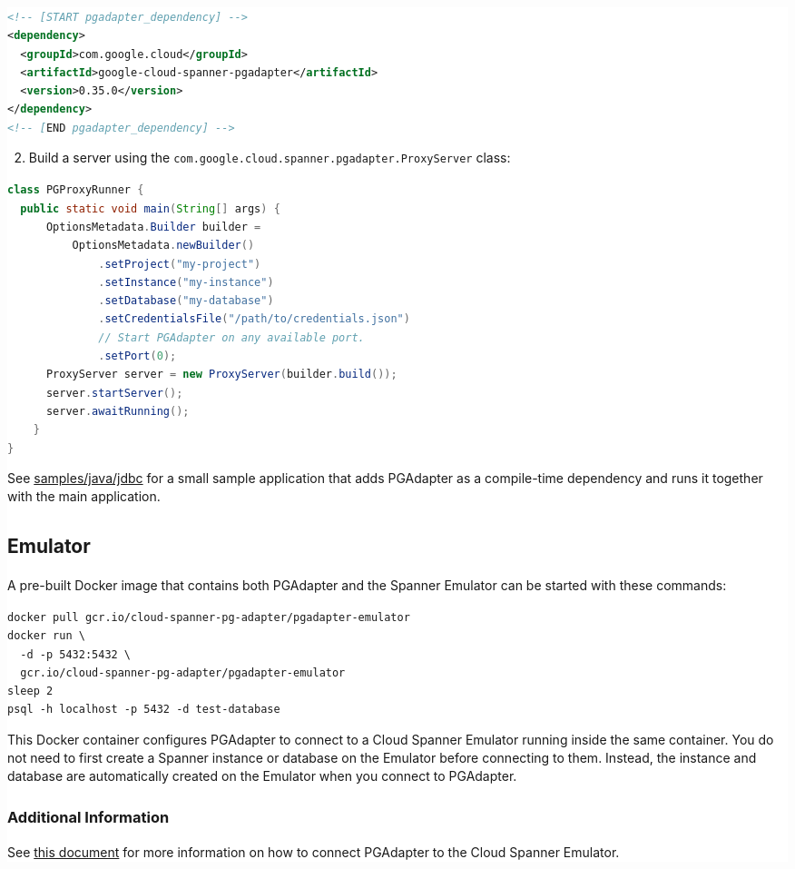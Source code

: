
```xml
<!-- [START pgadapter_dependency] -->
<dependency>
  <groupId>com.google.cloud</groupId>
  <artifactId>google-cloud-spanner-pgadapter</artifactId>
  <version>0.35.0</version>
</dependency>
<!-- [END pgadapter_dependency] -->
```



2. Build a server using the `com.google.cloud.spanner.pgadapter.ProxyServer` class:

```java
class PGProxyRunner {
  public static void main(String[] args) {
      OptionsMetadata.Builder builder =
          OptionsMetadata.newBuilder()
              .setProject("my-project")
              .setInstance("my-instance")
              .setDatabase("my-database")
              .setCredentialsFile("/path/to/credentials.json")
              // Start PGAdapter on any available port.
              .setPort(0);
      ProxyServer server = new ProxyServer(builder.build());
      server.startServer();
      server.awaitRunning();
    }
}
```

See [samples/java/jdbc](samples/java/jdbc) for a small sample application that adds
PGAdapter as a compile-time dependency and runs it together with the main application.

## Emulator
A pre-built Docker image that contains both PGAdapter and the Spanner Emulator can be started with
these commands:

```shell
docker pull gcr.io/cloud-spanner-pg-adapter/pgadapter-emulator
docker run \
  -d -p 5432:5432 \
  gcr.io/cloud-spanner-pg-adapter/pgadapter-emulator
sleep 2
psql -h localhost -p 5432 -d test-database
```

This Docker container configures PGAdapter to connect to a Cloud Spanner Emulator running inside
the same container. You do not need to first create a Spanner instance or database on the Emulator
before connecting to them. Instead, the instance and database are automatically created on the
Emulator when you connect to PGAdapter.

### Additional Information
See [this document](docs/emulator.md) for more information on how to connect PGAdapter to the Cloud
Spanner Emulator.
